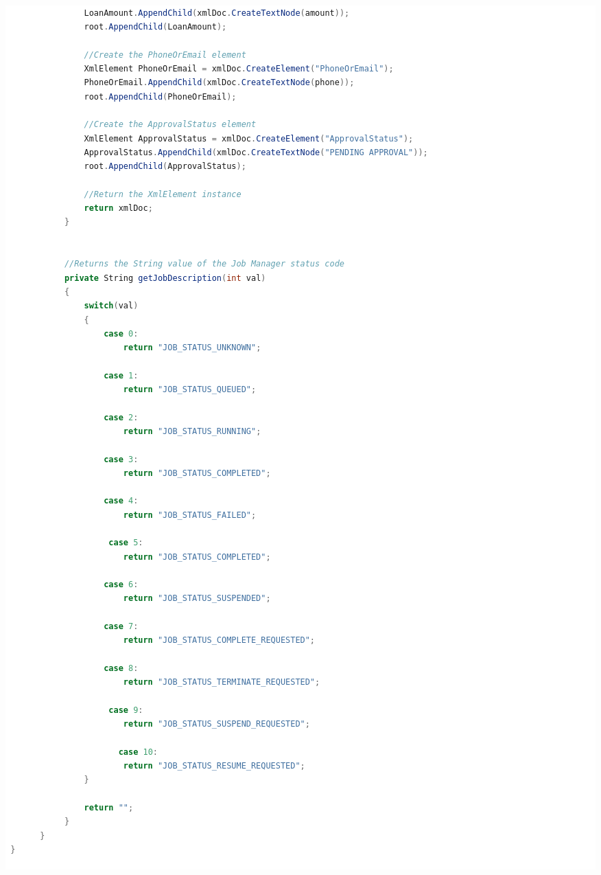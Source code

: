 ```csharp
                LoanAmount.AppendChild(xmlDoc.CreateTextNode(amount));
                root.AppendChild(LoanAmount);
 
                //Create the PhoneOrEmail element
                XmlElement PhoneOrEmail = xmlDoc.CreateElement("PhoneOrEmail");
                PhoneOrEmail.AppendChild(xmlDoc.CreateTextNode(phone));
                root.AppendChild(PhoneOrEmail);
 
                //Create the ApprovalStatus element
                XmlElement ApprovalStatus = xmlDoc.CreateElement("ApprovalStatus");
                ApprovalStatus.AppendChild(xmlDoc.CreateTextNode("PENDING APPROVAL"));
                root.AppendChild(ApprovalStatus);
 
                //Return the XmlElement instance
                return xmlDoc;
            }
 
 
            //Returns the String value of the Job Manager status code
            private String getJobDescription(int val)
            {
                switch(val)
                {
                    case 0:
                        return "JOB_STATUS_UNKNOWN";
 
                    case 1:
                        return "JOB_STATUS_QUEUED";
 
                    case 2:
                        return "JOB_STATUS_RUNNING";
 
                    case 3:
                        return "JOB_STATUS_COMPLETED";
 
                    case 4:
                        return "JOB_STATUS_FAILED";
 
                     case 5:
                        return "JOB_STATUS_COMPLETED";
 
                    case 6:
                        return "JOB_STATUS_SUSPENDED";
 
                    case 7:
                        return "JOB_STATUS_COMPLETE_REQUESTED";
 
                    case 8:
                        return "JOB_STATUS_TERMINATE_REQUESTED";
 
                     case 9:
                        return "JOB_STATUS_SUSPEND_REQUESTED";
 
                       case 10:
                        return "JOB_STATUS_RESUME_REQUESTED";
                }
 
                return "";
            }
       }
 }
 
```